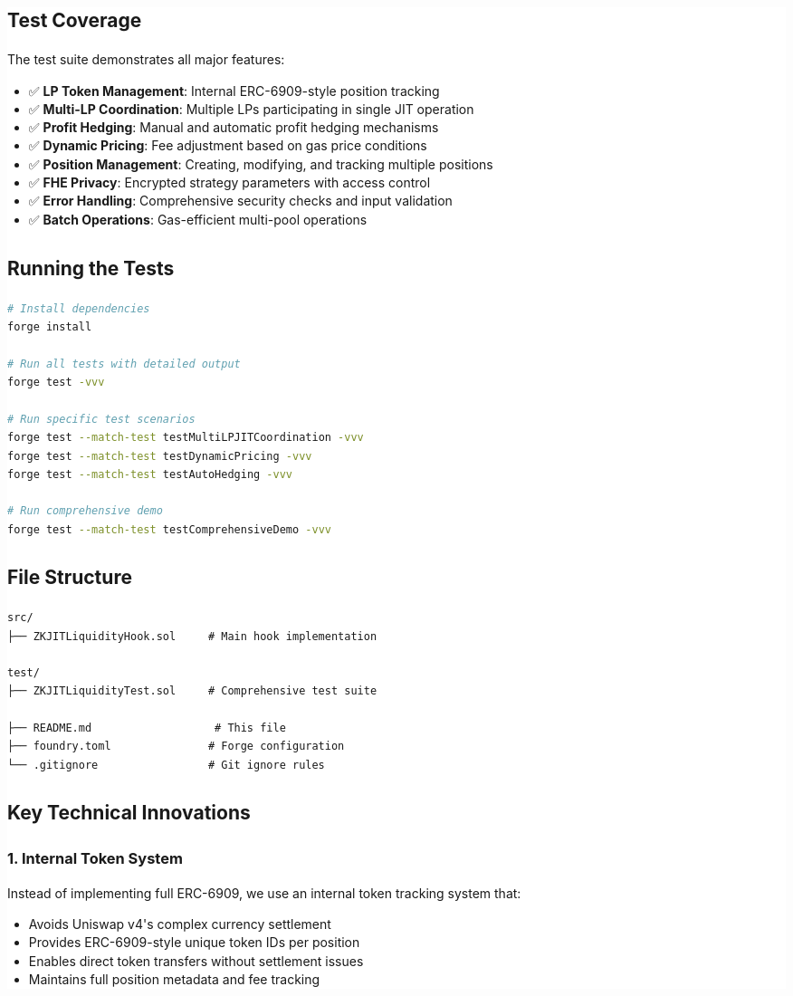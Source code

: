 ## Test Coverage

The test suite demonstrates all major features:

- ✅ **LP Token Management**: Internal ERC-6909-style position tracking
- ✅ **Multi-LP Coordination**: Multiple LPs participating in single JIT operation
- ✅ **Profit Hedging**: Manual and automatic profit hedging mechanisms
- ✅ **Dynamic Pricing**: Fee adjustment based on gas price conditions
- ✅ **Position Management**: Creating, modifying, and tracking multiple positions
- ✅ **FHE Privacy**: Encrypted strategy parameters with access control
- ✅ **Error Handling**: Comprehensive security checks and input validation
- ✅ **Batch Operations**: Gas-efficient multi-pool operations

## Running the Tests

```bash
# Install dependencies
forge install

# Run all tests with detailed output
forge test -vvv

# Run specific test scenarios
forge test --match-test testMultiLPJITCoordination -vvv
forge test --match-test testDynamicPricing -vvv
forge test --match-test testAutoHedging -vvv

# Run comprehensive demo
forge test --match-test testComprehensiveDemo -vvv
```

## File Structure

```
src/
├── ZKJITLiquidityHook.sol     # Main hook implementation

test/
├── ZKJITLiquidityTest.sol     # Comprehensive test suite

├── README.md                   # This file
├── foundry.toml               # Forge configuration
└── .gitignore                 # Git ignore rules
```

## Key Technical Innovations

### 1. **Internal Token System**
Instead of implementing full ERC-6909, we use an internal token tracking system that:
- Avoids Uniswap v4's complex currency settlement
- Provides ERC-6909-style unique token IDs per position
- Enables direct token transfers without settlement issues
- Maintains full position metadata and fee tracking

